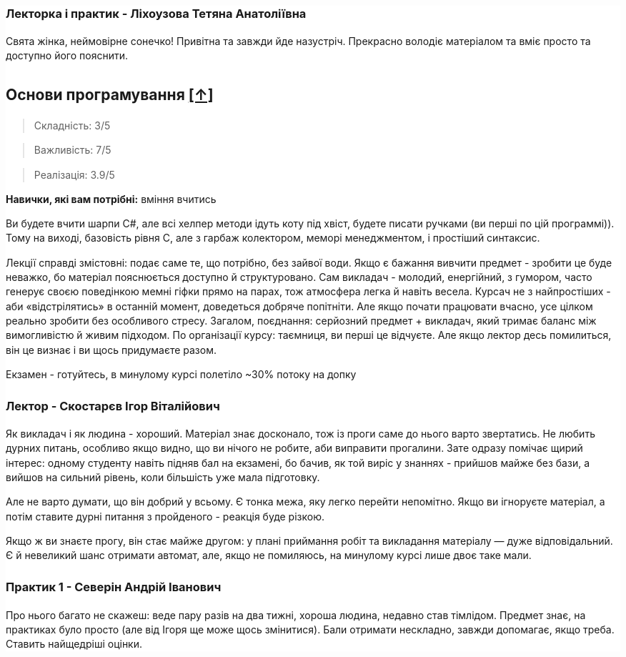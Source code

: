 
### Лекторка і практик - Ліхоузова Тетяна Анатоліївна

Свята жінка, неймовірне сонечко! Привітна та завжди йде назустріч. Прекрасно володіє матеріалом та вміє просто та доступно його пояснити.


<a id="pb"></a>

## Основи програмування [[↑]](#вступ-)

>Складність: 3/5

>Важливість: 7/5

>Реалізація: 3.9/5

**Навички, які вам потрібні:** вміння вчитись

Ви будете вчити шарпи C#, але всі хелпер методи ідуть коту під хвіст, будете писати ручками (ви перші по цій программі)). Тому на виході, базовість рівня С, але з гарбаж колектором, меморі менеджментом, і простіший синтаксис.

Лекції справді змістовні: подає саме те, що потрібно, без зайвої води. Якщо є бажання вивчити предмет - зробити це буде неважко, бо матеріал пояснюється доступно й структуровано. Сам викладач - молодий, енергійний, з гумором, часто генерує своєю поведінкою мемні гіфки прямо на парах, тож атмосфера легка й навіть весела.
Курсач не з найпростіших - аби «відстрілятись» в останній момент, доведеться добряче попітніти. Але якщо почати працювати вчасно, усе цілком реально зробити без особливого стресу. Загалом, поєднання: серйозний предмет + викладач, який тримає баланс між вимогливістю й живим підходом.
По організації курсу: таємниця, ви перші це відчуєте. Але якщо лектор десь помилиться, він це визнає і ви щось придумаєте разом.

Екзамен - готуйтесь, в минулому курсі полетіло ~30% потоку на допку

### Лектор - Скостарєв Ігор Віталійович

Як викладач і як людина - хороший. Матеріал знає досконало, тож із проги саме до нього варто звертатись. Не любить дурних питань, особливо якщо видно, що ви нічого не робите, аби виправити прогалини. Зате одразу помічає щирий інтерес: одному студенту навіть підняв бал на екзамені, бо бачив, як той виріс у знаннях - прийшов майже без бази, а вийшов на сильний рівень, коли більшість уже мала підготовку.

Але не варто думати, що він добрий у всьому. Є тонка межа, яку легко перейти непомітно. Якщо ви ігноруєте матеріал, а потім ставите дурні питання з пройденого - реакція буде різкою.

Якщо ж ви знаєте прогу, він стає майже другом: у плані приймання робіт та викладання матеріалу — дуже відповідальний. Є й невеликий шанс отримати автомат, але, якщо не помиляюсь, на минулому курсі лише двоє таке мали.

### Практик 1 - Северін Андрій Іванович

Про нього багато не скажеш: веде пару разів на два тижні, хороша людина, недавно став тімлідом. Предмет знає, на практиках було просто (але від Ігоря ще може щось змінитися). Бали отримати нескладно, завжди допомагає, якщо треба. Ставить найщедріші оцінки.
